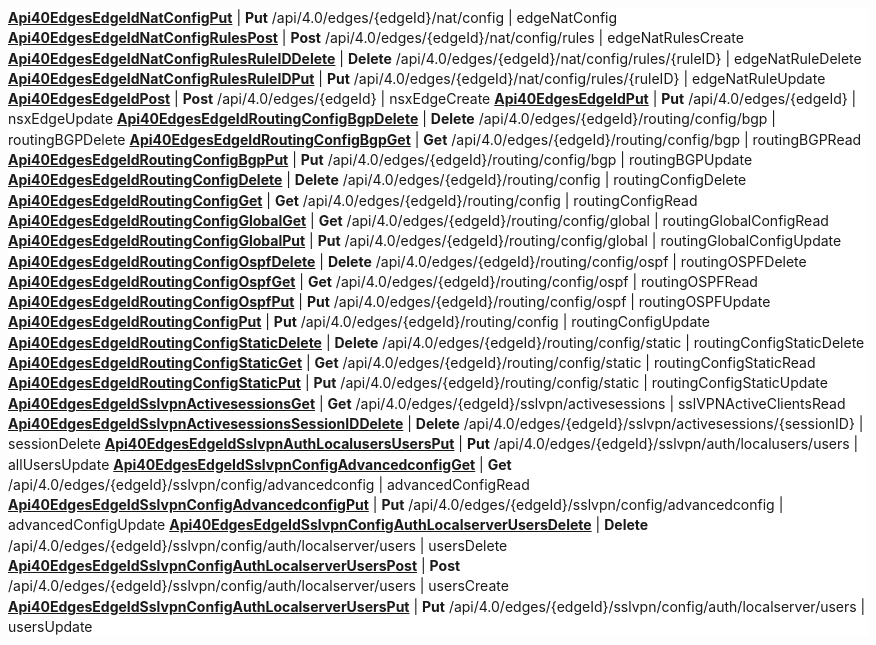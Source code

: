 [**Api40EdgesEdgeIdNatConfigPut**](Class40EdgesApi.md#Api40EdgesEdgeIdNatConfigPut) | **Put** /api/4.0/edges/{edgeId}/nat/config | edgeNatConfig
[**Api40EdgesEdgeIdNatConfigRulesPost**](Class40EdgesApi.md#Api40EdgesEdgeIdNatConfigRulesPost) | **Post** /api/4.0/edges/{edgeId}/nat/config/rules | edgeNatRulesCreate
[**Api40EdgesEdgeIdNatConfigRulesRuleIDDelete**](Class40EdgesApi.md#Api40EdgesEdgeIdNatConfigRulesRuleIDDelete) | **Delete** /api/4.0/edges/{edgeId}/nat/config/rules/{ruleID} | edgeNatRuleDelete
[**Api40EdgesEdgeIdNatConfigRulesRuleIDPut**](Class40EdgesApi.md#Api40EdgesEdgeIdNatConfigRulesRuleIDPut) | **Put** /api/4.0/edges/{edgeId}/nat/config/rules/{ruleID} | edgeNatRuleUpdate
[**Api40EdgesEdgeIdPost**](Class40EdgesApi.md#Api40EdgesEdgeIdPost) | **Post** /api/4.0/edges/{edgeId} | nsxEdgeCreate
[**Api40EdgesEdgeIdPut**](Class40EdgesApi.md#Api40EdgesEdgeIdPut) | **Put** /api/4.0/edges/{edgeId} | nsxEdgeUpdate
[**Api40EdgesEdgeIdRoutingConfigBgpDelete**](Class40EdgesApi.md#Api40EdgesEdgeIdRoutingConfigBgpDelete) | **Delete** /api/4.0/edges/{edgeId}/routing/config/bgp | routingBGPDelete
[**Api40EdgesEdgeIdRoutingConfigBgpGet**](Class40EdgesApi.md#Api40EdgesEdgeIdRoutingConfigBgpGet) | **Get** /api/4.0/edges/{edgeId}/routing/config/bgp | routingBGPRead
[**Api40EdgesEdgeIdRoutingConfigBgpPut**](Class40EdgesApi.md#Api40EdgesEdgeIdRoutingConfigBgpPut) | **Put** /api/4.0/edges/{edgeId}/routing/config/bgp | routingBGPUpdate
[**Api40EdgesEdgeIdRoutingConfigDelete**](Class40EdgesApi.md#Api40EdgesEdgeIdRoutingConfigDelete) | **Delete** /api/4.0/edges/{edgeId}/routing/config | routingConfigDelete
[**Api40EdgesEdgeIdRoutingConfigGet**](Class40EdgesApi.md#Api40EdgesEdgeIdRoutingConfigGet) | **Get** /api/4.0/edges/{edgeId}/routing/config | routingConfigRead
[**Api40EdgesEdgeIdRoutingConfigGlobalGet**](Class40EdgesApi.md#Api40EdgesEdgeIdRoutingConfigGlobalGet) | **Get** /api/4.0/edges/{edgeId}/routing/config/global | routingGlobalConfigRead
[**Api40EdgesEdgeIdRoutingConfigGlobalPut**](Class40EdgesApi.md#Api40EdgesEdgeIdRoutingConfigGlobalPut) | **Put** /api/4.0/edges/{edgeId}/routing/config/global | routingGlobalConfigUpdate
[**Api40EdgesEdgeIdRoutingConfigOspfDelete**](Class40EdgesApi.md#Api40EdgesEdgeIdRoutingConfigOspfDelete) | **Delete** /api/4.0/edges/{edgeId}/routing/config/ospf | routingOSPFDelete
[**Api40EdgesEdgeIdRoutingConfigOspfGet**](Class40EdgesApi.md#Api40EdgesEdgeIdRoutingConfigOspfGet) | **Get** /api/4.0/edges/{edgeId}/routing/config/ospf | routingOSPFRead
[**Api40EdgesEdgeIdRoutingConfigOspfPut**](Class40EdgesApi.md#Api40EdgesEdgeIdRoutingConfigOspfPut) | **Put** /api/4.0/edges/{edgeId}/routing/config/ospf | routingOSPFUpdate
[**Api40EdgesEdgeIdRoutingConfigPut**](Class40EdgesApi.md#Api40EdgesEdgeIdRoutingConfigPut) | **Put** /api/4.0/edges/{edgeId}/routing/config | routingConfigUpdate
[**Api40EdgesEdgeIdRoutingConfigStaticDelete**](Class40EdgesApi.md#Api40EdgesEdgeIdRoutingConfigStaticDelete) | **Delete** /api/4.0/edges/{edgeId}/routing/config/static | routingConfigStaticDelete
[**Api40EdgesEdgeIdRoutingConfigStaticGet**](Class40EdgesApi.md#Api40EdgesEdgeIdRoutingConfigStaticGet) | **Get** /api/4.0/edges/{edgeId}/routing/config/static | routingConfigStaticRead
[**Api40EdgesEdgeIdRoutingConfigStaticPut**](Class40EdgesApi.md#Api40EdgesEdgeIdRoutingConfigStaticPut) | **Put** /api/4.0/edges/{edgeId}/routing/config/static | routingConfigStaticUpdate
[**Api40EdgesEdgeIdSslvpnActivesessionsGet**](Class40EdgesApi.md#Api40EdgesEdgeIdSslvpnActivesessionsGet) | **Get** /api/4.0/edges/{edgeId}/sslvpn/activesessions | sslVPNActiveClientsRead
[**Api40EdgesEdgeIdSslvpnActivesessionsSessionIDDelete**](Class40EdgesApi.md#Api40EdgesEdgeIdSslvpnActivesessionsSessionIDDelete) | **Delete** /api/4.0/edges/{edgeId}/sslvpn/activesessions/{sessionID} | sessionDelete
[**Api40EdgesEdgeIdSslvpnAuthLocalusersUsersPut**](Class40EdgesApi.md#Api40EdgesEdgeIdSslvpnAuthLocalusersUsersPut) | **Put** /api/4.0/edges/{edgeId}/sslvpn/auth/localusers/users | allUsersUpdate
[**Api40EdgesEdgeIdSslvpnConfigAdvancedconfigGet**](Class40EdgesApi.md#Api40EdgesEdgeIdSslvpnConfigAdvancedconfigGet) | **Get** /api/4.0/edges/{edgeId}/sslvpn/config/advancedconfig | advancedConfigRead
[**Api40EdgesEdgeIdSslvpnConfigAdvancedconfigPut**](Class40EdgesApi.md#Api40EdgesEdgeIdSslvpnConfigAdvancedconfigPut) | **Put** /api/4.0/edges/{edgeId}/sslvpn/config/advancedconfig | advancedConfigUpdate
[**Api40EdgesEdgeIdSslvpnConfigAuthLocalserverUsersDelete**](Class40EdgesApi.md#Api40EdgesEdgeIdSslvpnConfigAuthLocalserverUsersDelete) | **Delete** /api/4.0/edges/{edgeId}/sslvpn/config/auth/localserver/users | usersDelete
[**Api40EdgesEdgeIdSslvpnConfigAuthLocalserverUsersPost**](Class40EdgesApi.md#Api40EdgesEdgeIdSslvpnConfigAuthLocalserverUsersPost) | **Post** /api/4.0/edges/{edgeId}/sslvpn/config/auth/localserver/users | usersCreate
[**Api40EdgesEdgeIdSslvpnConfigAuthLocalserverUsersPut**](Class40EdgesApi.md#Api40EdgesEdgeIdSslvpnConfigAuthLocalserverUsersPut) | **Put** /api/4.0/edges/{edgeId}/sslvpn/config/auth/localserver/users | usersUpdate